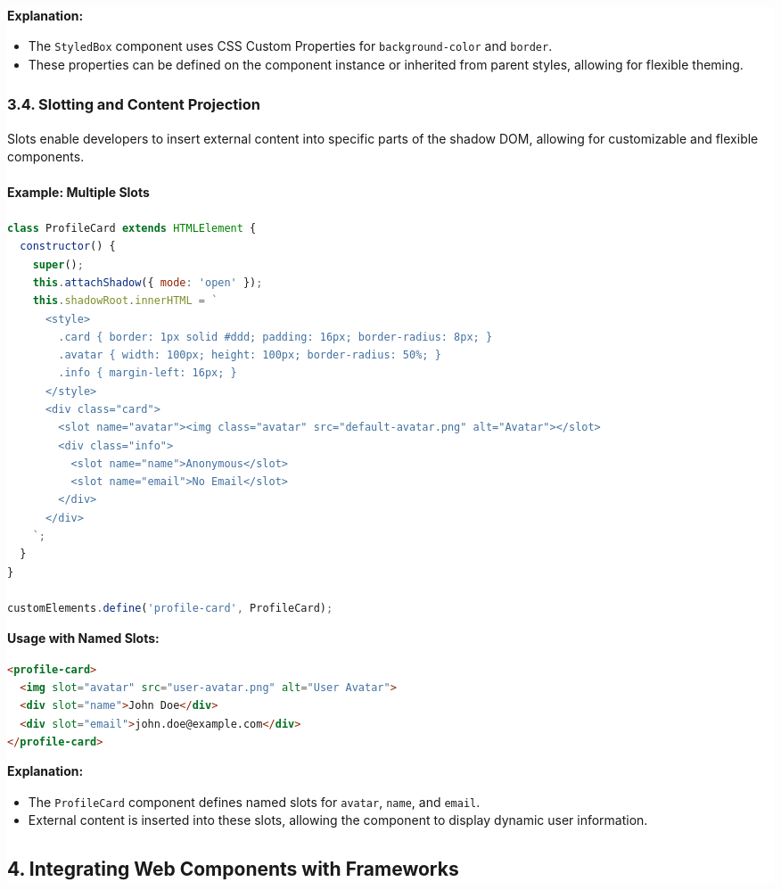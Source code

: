 **Explanation:**

- The `StyledBox` component uses CSS Custom Properties for `background-color` and `border`.
- These properties can be defined on the component instance or inherited from parent styles, allowing for flexible theming.

### **3.4. Slotting and Content Projection**

Slots enable developers to insert external content into specific parts of the shadow DOM, allowing for customizable and flexible components.

#### **Example: Multiple Slots**

```javascript
class ProfileCard extends HTMLElement {
  constructor() {
    super();
    this.attachShadow({ mode: 'open' });
    this.shadowRoot.innerHTML = `
      <style>
        .card { border: 1px solid #ddd; padding: 16px; border-radius: 8px; }
        .avatar { width: 100px; height: 100px; border-radius: 50%; }
        .info { margin-left: 16px; }
      </style>
      <div class="card">
        <slot name="avatar"><img class="avatar" src="default-avatar.png" alt="Avatar"></slot>
        <div class="info">
          <slot name="name">Anonymous</slot>
          <slot name="email">No Email</slot>
        </div>
      </div>
    `;
  }
}

customElements.define('profile-card', ProfileCard);
```

**Usage with Named Slots:**

```html
<profile-card>
  <img slot="avatar" src="user-avatar.png" alt="User Avatar">
  <div slot="name">John Doe</div>
  <div slot="email">john.doe@example.com</div>
</profile-card>
```

**Explanation:**

- The `ProfileCard` component defines named slots for `avatar`, `name`, and `email`.
- External content is inserted into these slots, allowing the component to display dynamic user information.

## **4. Integrating Web Components with Frameworks**
